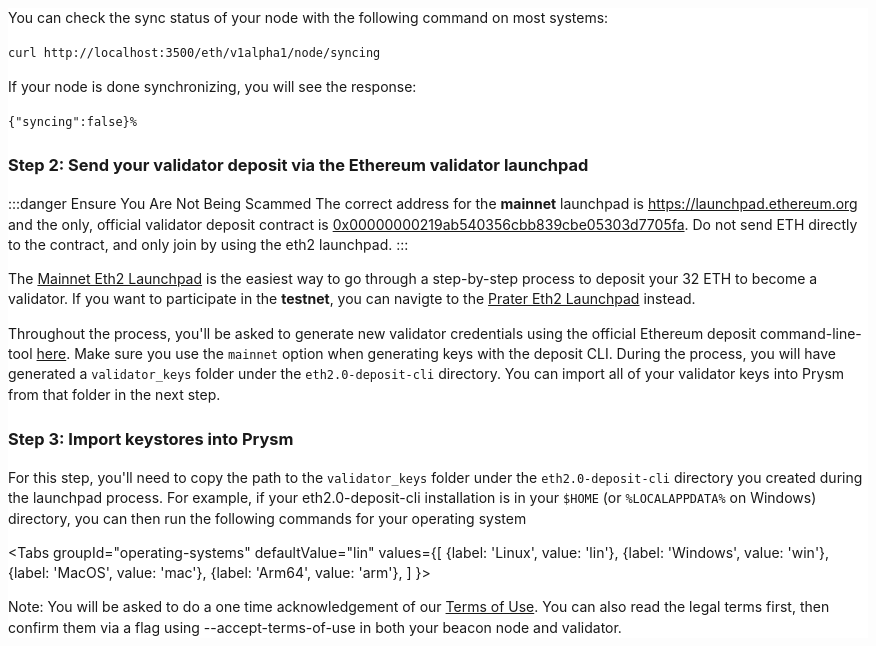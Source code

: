 You can check the sync status of your node with the following command on most systems:

```text
curl http://localhost:3500/eth/v1alpha1/node/syncing
```

If your node is done synchronizing, you will see the response:

```text
{"syncing":false}%
```

### Step 2: Send your validator deposit via the Ethereum validator launchpad

:::danger Ensure You Are Not Being Scammed
The correct address for the **mainnet** launchpad is https://launchpad.ethereum.org and the only, official validator deposit contract is [0x00000000219ab540356cbb839cbe05303d7705fa](https://etherscan.io/address/0x00000000219ab540356cbb839cbe05303d7705fa). Do not send ETH directly to the contract, and only join by using the eth2 launchpad.
:::

The [Mainnet Eth2 Launchpad](https://launchpad.ethereum.org/summary) is the easiest way to go through a step-by-step process to deposit your 32 ETH to become a validator. If you want to participate in the **testnet**, you can navigte to the [Prater Eth2 Launchpad](https://prater.launchpad.net/summary) instead.

Throughout the process, you'll be asked to generate new validator credentials using the official Ethereum deposit command-line-tool [here](https://github.com/ethereum/eth2.0-deposit-cli). Make sure you use the `mainnet` option when generating keys with the deposit CLI. During the process, you will have generated a `validator_keys` folder under the `eth2.0-deposit-cli` directory. You can import all of your validator keys into Prysm from that folder in the next step.

### Step 3: Import keystores into Prysm

For this step, you'll need to copy the path to the `validator_keys` folder under the `eth2.0-deposit-cli` directory you created during the launchpad process. For example, if your eth2.0-deposit-cli installation is in your `$HOME` (or `%LOCALAPPDATA%` on Windows) directory, you can then run the following commands for your operating system

<Tabs
  groupId="operating-systems"
  defaultValue="lin"
  values={[
    {label: 'Linux', value: 'lin'},
    {label: 'Windows', value: 'win'},
    {label: 'MacOS', value: 'mac'},
    {label: 'Arm64', value: 'arm'},
  ]
}>
<TabItem value="lin">

Note: You will be asked to do a one time acknowledgement of our [Terms of Use](https://github.com/prysmaticlabs/prysm/blob/master/TERMS_OF_SERVICE.md). You can also read the legal terms first, then confirm them via a flag using --accept-terms-of-use in both your beacon node and validator.
